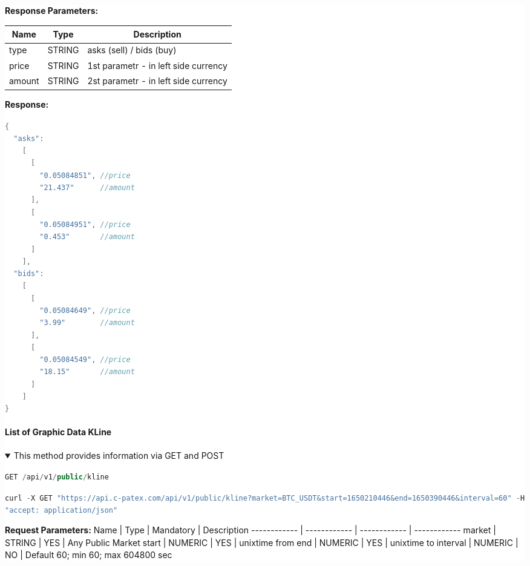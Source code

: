 **Response Parameters:**

Name | Type | Description
------------ | ------------ | ------------
type | STRING | asks (sell) / bids (buy)
price | STRING | 1st parametr - in left side currency
amount | STRING |2st parametr - in left side currency

**Response:**
```java
{
  "asks":
    [
      [
        "0.05084851", //price
        "21.437"      //amount
      ],
      [
        "0.05084951", //price
        "0.453"       //amount
      ]
    ],
  "bids":
    [
      [
        "0.05084649", //price
        "3.99"        //amount
      ],
      [
        "0.05084549", //price
        "18.15"       //amount
      ]
    ]
}
```

</details>

#### List of Graphic Data KLine
<details open>
  <summary>
  This method provides information via GET and POST
  </summary>

```java
GET /api/v1/public/kline
```
```java
curl -X GET "https://api.c-patex.com/api/v1/public/kline?market=BTC_USDT&start=1650210446&end=1650390446&interval=60" -H "accept: application/json"
```

**Request Parameters:**
Name | Type | Mandatory | Description
------------ | ------------ | ------------ | ------------
market | STRING | YES | Any Public Market
start | NUMERIC | YES |  unixtime from
end | NUMERIC | YES | unixtime to
interval | NUMERIC | NO | Default 60; min 60; max 604800 sec
